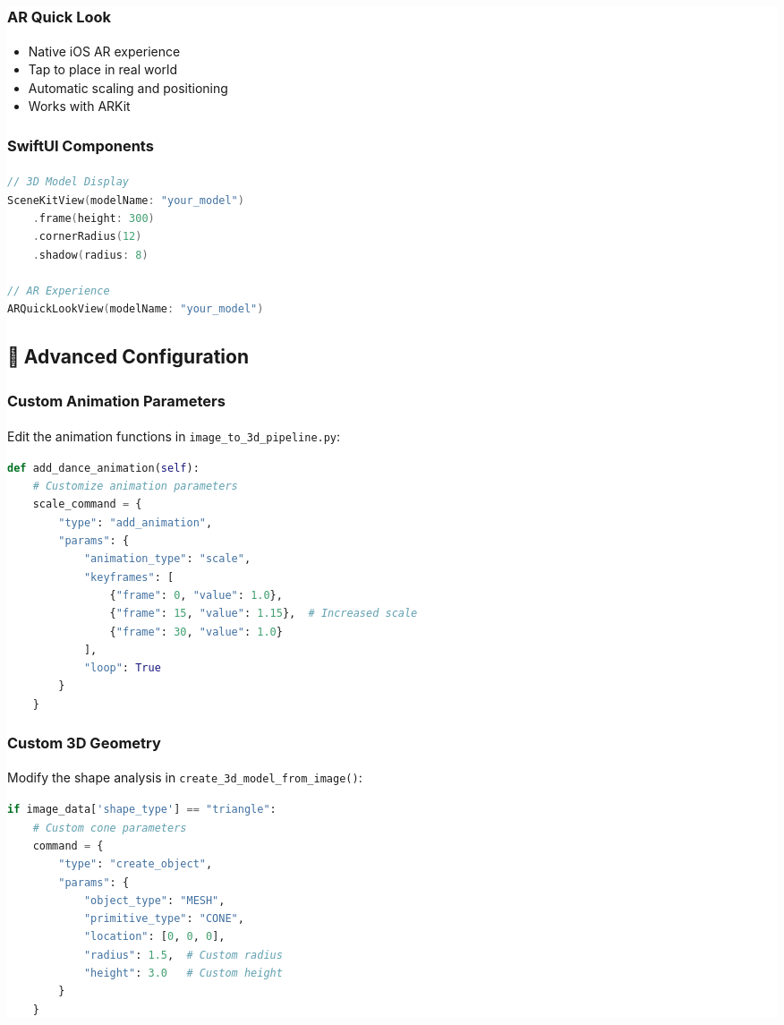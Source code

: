 ### AR Quick Look
- Native iOS AR experience
- Tap to place in real world
- Automatic scaling and positioning
- Works with ARKit

### SwiftUI Components
```swift
// 3D Model Display
SceneKitView(modelName: "your_model")
    .frame(height: 300)
    .cornerRadius(12)
    .shadow(radius: 8)

// AR Experience
ARQuickLookView(modelName: "your_model")
```

## 🔧 Advanced Configuration

### Custom Animation Parameters
Edit the animation functions in `image_to_3d_pipeline.py`:

```python
def add_dance_animation(self):
    # Customize animation parameters
    scale_command = {
        "type": "add_animation",
        "params": {
            "animation_type": "scale",
            "keyframes": [
                {"frame": 0, "value": 1.0},
                {"frame": 15, "value": 1.15},  # Increased scale
                {"frame": 30, "value": 1.0}
            ],
            "loop": True
        }
    }
```

### Custom 3D Geometry
Modify the shape analysis in `create_3d_model_from_image()`:

```python
if image_data['shape_type'] == "triangle":
    # Custom cone parameters
    command = {
        "type": "create_object",
        "params": {
            "object_type": "MESH",
            "primitive_type": "CONE",
            "location": [0, 0, 0],
            "radius": 1.5,  # Custom radius
            "height": 3.0   # Custom height
        }
    }
```
